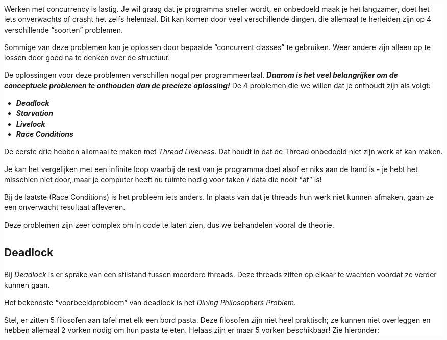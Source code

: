 Werken met concurrency is lastig. Je wil graag dat je programma sneller wordt, en onbedoeld maak je het langzamer, doet het iets onverwachts of crasht het zelfs helemaal. Dit kan komen door veel verschillende dingen, die allemaal te herleiden zijn op 4 verschillende “soorten” problemen.

Sommige van deze problemen kan je oplossen door bepaalde “concurrent classes” te gebruiken. Weer andere zijn alleen op te lossen door goed na te denken over de structuur.

De oplossingen voor deze problemen verschillen nogal per programmeertaal. **_Daarom is het veel belangrijker om de conceptuele problemen te onthouden dan de precieze oplossing!_** De 4 problemen die we willen dat je onthoudt zijn als volgt:

* **_Deadlock_**
* **_Starvation_**
* **_Livelock_**
* **_Race Conditions_**

De eerste drie hebben allemaal te maken met _Thread Liveness_. Dat houdt in dat de Thread onbedoeld niet zijn werk af kan maken.

Je kan het vergelijken met een infinite loop waarbij de rest van je programma doet alsof er niks aan de hand is - je hebt het misschien niet door, maar je computer heeft nu ruimte nodig voor taken / data die nooit “af” is!

Bij de laatste (Race Conditions) is het probleem iets anders. In plaats van dat je threads hun werk niet kunnen afmaken, gaan ze een onverwacht resultaat afleveren.

Deze problemen zijn zeer complex om in code te laten zien, dus we behandelen vooral de theorie.



## **Deadlock**

Bij _Deadlock_ is er sprake van een stilstand tussen meerdere threads. Deze threads zitten op elkaar te wachten voordat ze verder kunnen gaan.

Het bekendste “voorbeeldprobleem” van deadlock is het _Dining Philosophers Problem_. 

Stel, er zitten 5 filosofen aan tafel met elk een bord pasta. Deze filosofen zijn niet heel praktisch; ze kunnen niet overleggen en hebben allemaal 2 vorken nodig om hun pasta te eten. Helaas zijn er maar 5 vorken beschikbaar! Zie hieronder:
